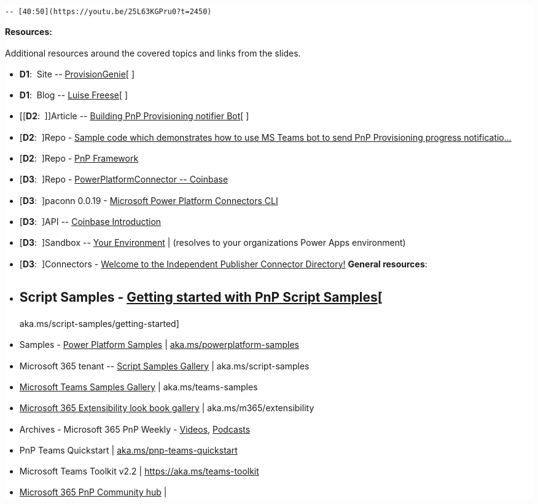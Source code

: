     -- [40:50](https://youtu.be/25L63KGPru0?t=2450)
**Resources:**

Additional resources around the covered topics and links from the
slides.

-   **D1**:  Site --
    [ProvisionGenie](https://provisiongenie.com/)[ ]

-   **D1**:  Blog -- [Luise
    Freese](https://www.m365princess.com/)[ ]

-   [[**D2**:  ]]Article
    -- [Building PnP Provisioning notifier
    Bot](https://spblog.net/post/2022/01/04/building-pnp-provisioning-notifier-bot)[ ]

-   [**D2**:  ]Repo - [Sample code which
    demonstrates how to use MS Teams bot to send PnP Provisioning
    progress
    notificatio\...](https://github.com/spblog/pnp-provision-teams-bot-notifier) 

-   [**D2**:  ]Repo - [PnP
    Framework](https://github.com/pnp/pnpframework) 

-   [**D3**:  ]Repo -
    [PowerPlatformConnector --
    Coinbase](https://github.com/microsoft/PowerPlatformConnectors/tree/dev/independent-publisher-connectors/Coinbase) 

-   [**D3**:  ]paconn 0.0.19 - [Microsoft
    Power Platform Connectors CLI](https://pypi.org/project/paconn/) 

-   [**D3**:  ]API -- [Coinbase
    Introduction](https://developers.coinbase.com/api/v2#introduction) 

-   [**D3**:  ]Sandbox -- [Your
    Environment](https://make.preview.powerapps.com/) \| (resolves to
    your organizations Power Apps environment)

-   [**D3**:  ]Connectors - [Welcome to
    the Independent Publisher Connector
    Directory!](https://github.com/microsoft/PowerPlatformConnectors/tree/dev/independent-publisher-connectors)
**General resources**:

-   Script Samples - [Getting started with PnP Script
    Samples](https://techcommunity.microsoft.com/t5/microsoft-365-pnp-blog/getting-started-with-pnp-script-samples/ba-p/2629414)[
    --
    aka.ms/script-samples/getting-started]
-   Samples - [Power Platform
    Samples](https://aka.ms/powerplatform-samples) \| [aka.ms/](http://aka.ms/powerplatform-samples)[powerplatform](http://aka.ms/powerplatform-samples)[-samples](http://aka.ms/powerplatform-samples)
-   Microsoft 365 tenant -- [Script Samples
    Gallery](https://aka.ms/script-samples) \| aka.ms/script-samples
-   [Microsoft Teams Samples
    Gallery](https://pnp.github.io/teams-dev-samples/) \|
    aka.ms/teams-samples
-   [Microsoft 365 Extensibility look book
    gallery](https://adoption.microsoft.com/extensibility-look-book?WT.mc_id=m365-24198-cxa) \|
    aka.ms/m365/extensibility
-   Archives - Microsoft 365 PnP Weekly
    - [Videos](https://www.youtube.com/playlist?list=PLR9nK3mnD-OVYI-St_CBiFfuL4CZbBpkC), [Podcasts](https://pnpweekly.podbean.com/)  
-   PnP Teams Quickstart
    \| [aka.ms/pnp-teams-quickstart](https://aka.ms/pnp-teams-quickstart)
-   Microsoft Teams Toolkit v2.2 \| <https://aka.ms/teams-toolkit>
-   [Microsoft 365 PnP Community
    hub](https://techcommunity.microsoft.com/t5/microsoft-365-pnp/ct-p/Microsoft365PnP) \|